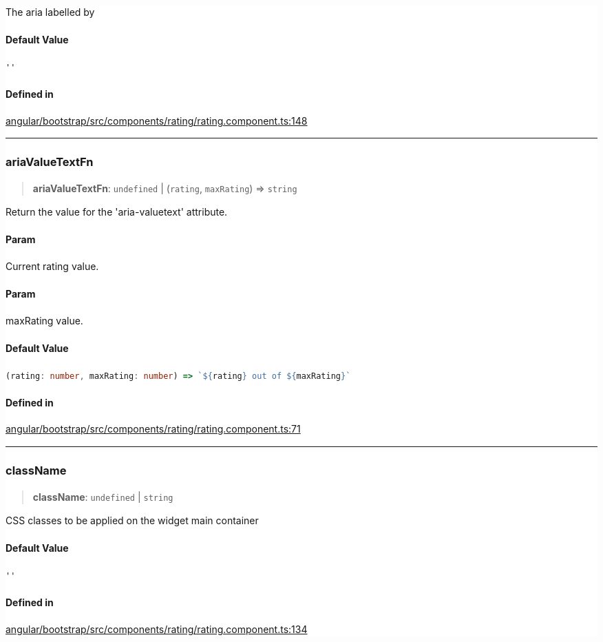 The aria labelled by

#### Default Value

`''`

#### Defined in

[angular/bootstrap/src/components/rating/rating.component.ts:148](https://github.com/AmadeusITGroup/AgnosUI/blob/eb703f3963f999f6fb2ee87efd7f120b98e5e7b5/angular/bootstrap/src/components/rating/rating.component.ts#L148)

***

### ariaValueTextFn

> **ariaValueTextFn**: `undefined` \| (`rating`, `maxRating`) => `string`

Return the value for the 'aria-valuetext' attribute.

#### Param

Current rating value.

#### Param

maxRating value.

#### Default Value

```ts
(rating: number, maxRating: number) => `${rating} out of ${maxRating}`
```

#### Defined in

[angular/bootstrap/src/components/rating/rating.component.ts:71](https://github.com/AmadeusITGroup/AgnosUI/blob/eb703f3963f999f6fb2ee87efd7f120b98e5e7b5/angular/bootstrap/src/components/rating/rating.component.ts#L71)

***

### className

> **className**: `undefined` \| `string`

CSS classes to be applied on the widget main container

#### Default Value

`''`

#### Defined in

[angular/bootstrap/src/components/rating/rating.component.ts:134](https://github.com/AmadeusITGroup/AgnosUI/blob/eb703f3963f999f6fb2ee87efd7f120b98e5e7b5/angular/bootstrap/src/components/rating/rating.component.ts#L134)
